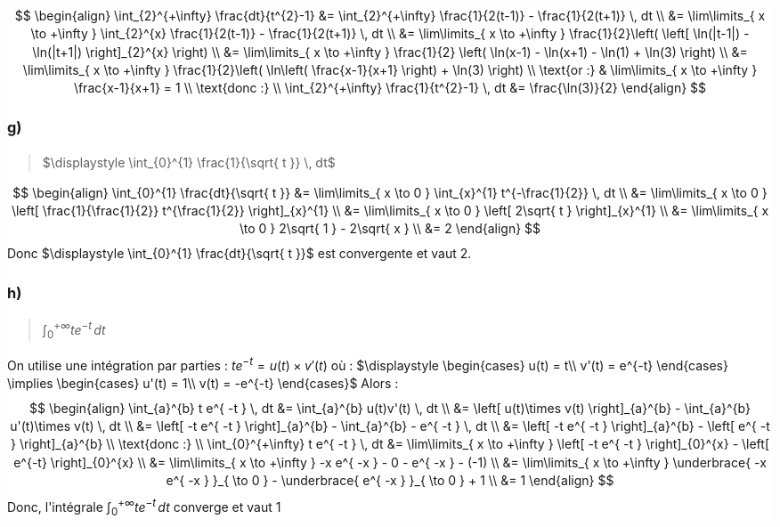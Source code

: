 $$ \begin{align}
\int_{2}^{+\infty} \frac{dt}{t^{2}-1} &= \int_{2}^{+\infty} \frac{1}{2(t-1)} - \frac{1}{2(t+1)} \, dt  \\
&= \lim\limits_{ x \to +\infty } \int_{2}^{x} \frac{1}{2(t-1)} - \frac{1}{2(t+1)} \, dt \\
&= \lim\limits_{ x \to +\infty } \frac{1}{2}\left(  \left[  \ln(|t-1|) - \ln(|t+1|) \right]_{2}^{x}  \right)  \\
&= \lim\limits_{ x \to +\infty }  \frac{1}{2} \left( \ln(x-1) - \ln(x+1) - \ln(1) + \ln(3) \right)  \\
&= \lim\limits_{ x \to +\infty } \frac{1}{2}\left( \ln\left( \frac{x-1}{x+1} \right) + \ln(3) \right)  \\
\text{or :} & \lim\limits_{ x \to +\infty } \frac{x-1}{x+1} = 1 \\
\text{donc :} \\
\int_{2}^{+\infty} \frac{1}{t^{2}-1} \, dt &= \frac{\ln(3)}{2}
\end{align} $$


### g)
> $\displaystyle \int_{0}^{1} \frac{1}{\sqrt{ t }} \, dt$

$$
\begin{align}
\int_{0}^{1} \frac{dt}{\sqrt{ t }} &= \lim\limits_{ x \to 0 } \int_{x}^{1} t^{-\frac{1}{2}} \, dt \\
&= \lim\limits_{ x \to 0 } \left[ \frac{1}{\frac{1}{2}} t^{\frac{1}{2}} \right]_{x}^{1} \\
&= \lim\limits_{ x \to 0 } \left[ 2\sqrt{ t } \right]_{x}^{1} \\
&= \lim\limits_{ x \to 0 } 2\sqrt{ 1 } - 2\sqrt{ x } \\
&= 2
\end{align}
$$
Donc $\displaystyle \int_{0}^{1} \frac{dt}{\sqrt{ t }}$ est convergente et vaut $2$.


### h)
> $\displaystyle \int_{0}^{+\infty} t e^{ -t } \, dt$

On utilise une intégration par parties :
$t e^{-t} = u(t) \times v'(t)$ où :
$\displaystyle \begin{cases} u(t) = t\\ v'(t) = e^{-t} \end{cases} \implies \begin{cases} u'(t) = 1\\ v(t) = -e^{-t} \end{cases}$
Alors :
$$
\begin{align}
\int_{a}^{b} t e^{ -t } \, dt &= \int_{a}^{b} u(t)v'(t) \, dt \\
&= \left[ u(t)\times v(t) \right]_{a}^{b} - \int_{a}^{b} u'(t)\times v(t) \, dt \\
&= \left[ -t e^{ -t } \right]_{a}^{b} - \int_{a}^{b} - e^{ -t } \, dt  \\
&= \left[ -t e^{ -t } \right]_{a}^{b} - \left[ e^{ -t } \right]_{a}^{b} \\
\text{donc :} \\
\int_{0}^{+\infty} t e^{ -t } \, dt &= \lim\limits_{ x \to +\infty } \left[ -t e^{ -t } \right]_{0}^{x} - \left[ e^{-t} \right]_{0}^{x} \\
&= \lim\limits_{ x \to +\infty } -x e^{ -x } - 0 - e^{ -x } - (-1) \\
&= \lim\limits_{ x \to +\infty } \underbrace{ -x e^{ -x } }_{ \to 0 } - \underbrace{ e^{ -x } }_{ \to 0 } + 1 \\
&= 1
\end{align}
$$
Donc, l'intégrale $\displaystyle\int_{0}^{+\infty} t e^{ -t } \, dt$ converge et vaut $1$
